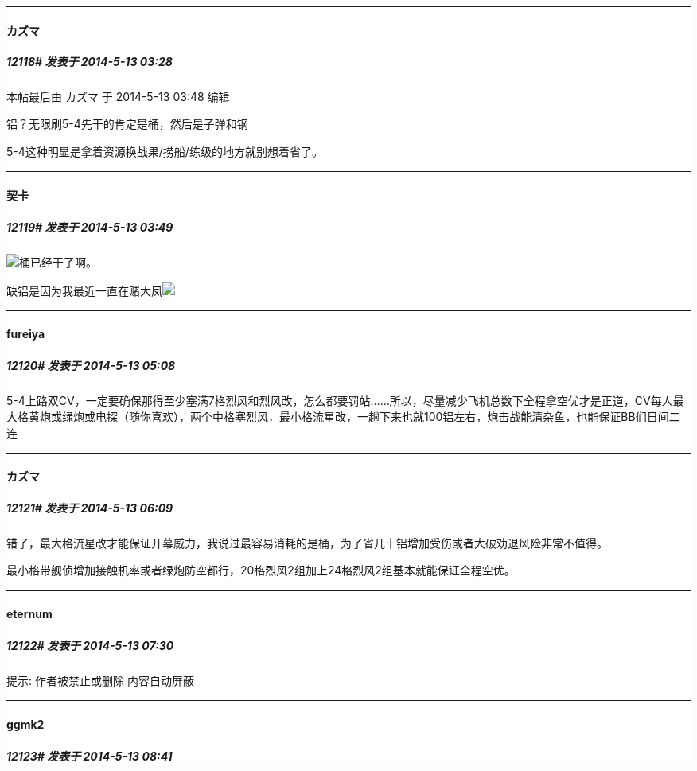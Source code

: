 
-----

####  カズマ  
##### 12118#       发表于 2014-5-13 03:28


 本帖最后由 カズマ 于 2014-5-13 03:48 编辑 

铝？无限刷5-4先干的肯定是桶，然后是子弹和钢


5-4这种明显是拿着资源换战果/捞船/练级的地方就别想着省了。


-----

####  契卡  
##### 12119#       发表于 2014-5-13 03:49


<img src="https://static.saraba1st.com/image/smiley/dym/154.gif" referrerpolicy="no-referrer">桶已经干了啊。

缺铝是因为我最近一直在赌大凤<img src="https://static.saraba1st.com/image/smiley/dym/154.gif" referrerpolicy="no-referrer">


-----

####  fureiya  
##### 12120#       发表于 2014-5-13 05:08


5-4上路双CV，一定要确保那得至少塞满7格烈风和烈风改，怎么都要罚站……所以，尽量减少飞机总数下全程拿空优才是正道，CV每人最大格黄炮或绿炮或电探（随你喜欢），两个中格塞烈风，最小格流星改，一趟下来也就100铝左右，炮击战能清杂鱼，也能保证BB们日间二连


-----

####  カズマ  
##### 12121#       发表于 2014-5-13 06:09


错了，最大格流星改才能保证开幕威力，我说过最容易消耗的是桶，为了省几十铝增加受伤或者大破劝退风险非常不值得。

最小格带舰侦增加接触机率或者绿炮防空都行，20格烈风2组加上24格烈风2组基本就能保证全程空优。


-----

####  eternum  
##### 12122#       发表于 2014-5-13 07:30

提示: 作者被禁止或删除 内容自动屏蔽


-----

####  ggmk2  
##### 12123#       发表于 2014-5-13 08:41
